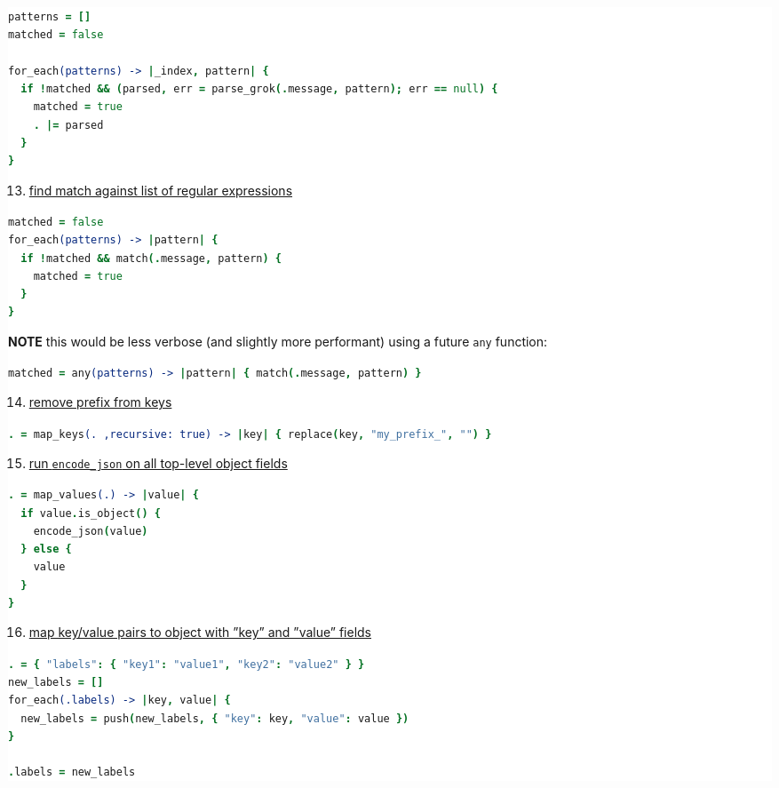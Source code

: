    ```coffee
   patterns = []
   matched = false

   for_each(patterns) -> |_index, pattern| {
     if !matched && (parsed, err = parse_grok(.message, pattern); err == null) {
       matched = true
       . |= parsed
     }
   }
   ```

13. [find match against list of regular expressions](https://discord.com/channels/742820443487993987/764187584452493323/864496206947942400)

   ```coffee
   matched = false
   for_each(patterns) -> |pattern| {
     if !matched && match(.message, pattern) {
       matched = true
     }
   }
   ```

   **NOTE** this would be less verbose (and slightly more performant) using
   a future `any` function:

   ```coffee
   matched = any(patterns) -> |pattern| { match(.message, pattern) }
   ```

14. [remove prefix from keys](https://discord.com/channels/742820443487993987/764187584452493323/864496206947942400)

   ```coffee
   . = map_keys(. ,recursive: true) -> |key| { replace(key, "my_prefix_", "") }
   ```

15. [run `encode_json` on all top-level object fields](https://discord.com/channels/742820443487993987/746070591097798688/841787442271879209)

   ```coffee
   . = map_values(.) -> |value| {
     if value.is_object() {
       encode_json(value)
     } else {
       value
     }
   }
   ```

16. [map key/value pairs to object with ”key” and ”value” fields](https://discord.com/channels/742820443487993987/746070591097798688/832684085771370587)

   ```coffee
   . = { "labels": { "key1": "value1", "key2": "value2" } }
   new_labels = []
   for_each(.labels) -> |key, value| {
     new_labels = push(new_labels, { "key": key, "value": value })
   }

   .labels = new_labels
  ```
